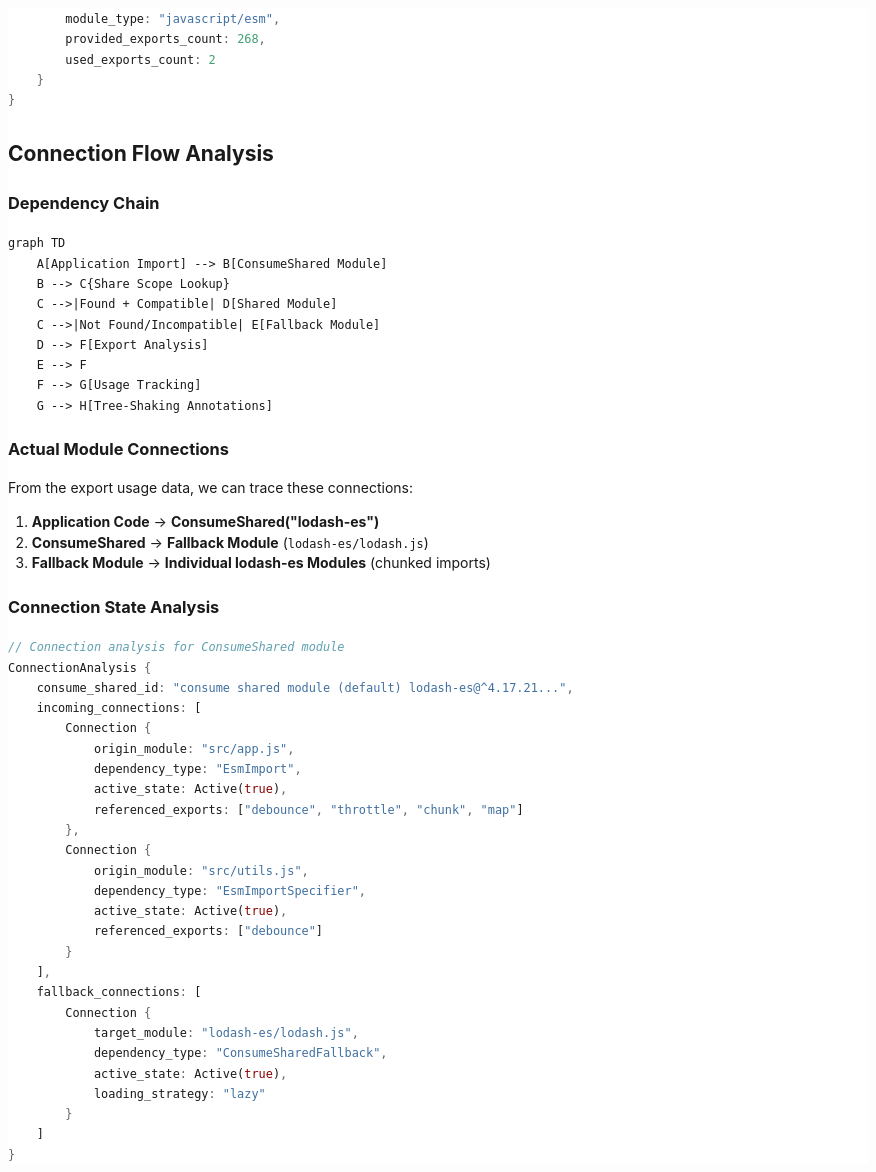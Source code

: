 ```rust
        module_type: "javascript/esm",
        provided_exports_count: 268,
        used_exports_count: 2
    }
}
```

## Connection Flow Analysis

### Dependency Chain

```mermaid
graph TD
    A[Application Import] --> B[ConsumeShared Module]
    B --> C{Share Scope Lookup}
    C -->|Found + Compatible| D[Shared Module]
    C -->|Not Found/Incompatible| E[Fallback Module]
    D --> F[Export Analysis]
    E --> F
    F --> G[Usage Tracking]
    G --> H[Tree-Shaking Annotations]
```

### Actual Module Connections

From the export usage data, we can trace these connections:

1. **Application Code** → **ConsumeShared("lodash-es")**
2. **ConsumeShared** → **Fallback Module** (`lodash-es/lodash.js`)
3. **Fallback Module** → **Individual lodash-es Modules** (chunked imports)

### Connection State Analysis

```rust
// Connection analysis for ConsumeShared module
ConnectionAnalysis {
    consume_shared_id: "consume shared module (default) lodash-es@^4.17.21...",
    incoming_connections: [
        Connection {
            origin_module: "src/app.js",
            dependency_type: "EsmImport",
            active_state: Active(true),
            referenced_exports: ["debounce", "throttle", "chunk", "map"]
        },
        Connection {
            origin_module: "src/utils.js", 
            dependency_type: "EsmImportSpecifier",
            active_state: Active(true),
            referenced_exports: ["debounce"]
        }
    ],
    fallback_connections: [
        Connection {
            target_module: "lodash-es/lodash.js",
            dependency_type: "ConsumeSharedFallback",
            active_state: Active(true),
            loading_strategy: "lazy"
        }
    ]
}
```
